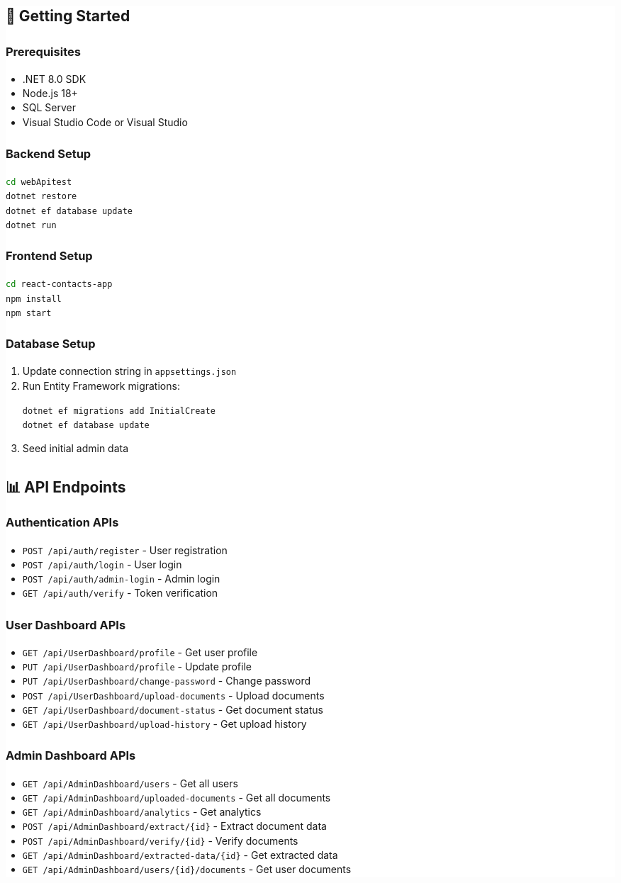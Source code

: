 ## 🚀 Getting Started

### Prerequisites
- .NET 8.0 SDK
- Node.js 18+
- SQL Server
- Visual Studio Code or Visual Studio

### Backend Setup
```bash
cd webApitest
dotnet restore
dotnet ef database update
dotnet run
```

### Frontend Setup
```bash
cd react-contacts-app
npm install
npm start
```

### Database Setup
1. Update connection string in `appsettings.json`
2. Run Entity Framework migrations:
   ```bash
   dotnet ef migrations add InitialCreate
   dotnet ef database update
   ```
3. Seed initial admin data

## 📊 API Endpoints

### Authentication APIs
- `POST /api/auth/register` - User registration
- `POST /api/auth/login` - User login
- `POST /api/auth/admin-login` - Admin login
- `GET /api/auth/verify` - Token verification

### User Dashboard APIs
- `GET /api/UserDashboard/profile` - Get user profile
- `PUT /api/UserDashboard/profile` - Update profile
- `PUT /api/UserDashboard/change-password` - Change password
- `POST /api/UserDashboard/upload-documents` - Upload documents
- `GET /api/UserDashboard/document-status` - Get document status
- `GET /api/UserDashboard/upload-history` - Get upload history

### Admin Dashboard APIs
- `GET /api/AdminDashboard/users` - Get all users
- `GET /api/AdminDashboard/uploaded-documents` - Get all documents
- `GET /api/AdminDashboard/analytics` - Get analytics
- `POST /api/AdminDashboard/extract/{id}` - Extract document data
- `POST /api/AdminDashboard/verify/{id}` - Verify documents
- `GET /api/AdminDashboard/extracted-data/{id}` - Get extracted data
- `GET /api/AdminDashboard/users/{id}/documents` - Get user documents
